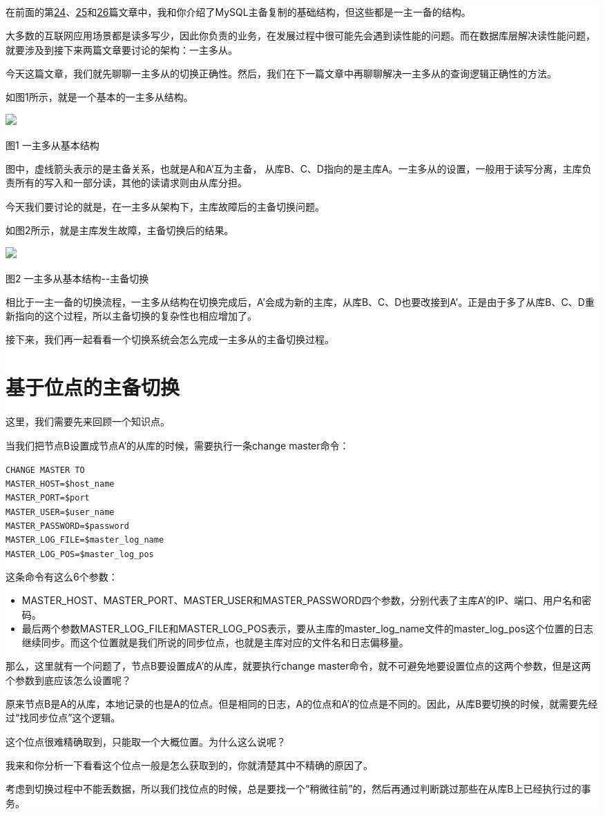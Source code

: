 在前面的第[24](https://time.geekbang.org/column/article/76446)、[25](https://time.geekbang.org/column/article/76795)和[26](https://time.geekbang.org/column/article/77083)篇文章中，我和你介绍了MySQL主备复制的基础结构，但这些都是一主一备的结构。

大多数的互联网应用场景都是读多写少，因此你负责的业务，在发展过程中很可能先会遇到读性能的问题。而在数据库层解决读性能问题，就要涉及到接下来两篇文章要讨论的架构：一主多从。

今天这篇文章，我们就先聊聊一主多从的切换正确性。然后，我们在下一篇文章中再聊聊解决一主多从的查询逻辑正确性的方法。

如图1所示，就是一个基本的一主多从结构。

![](https://static001.geekbang.org/resource/image/aa/79/aadb3b956d1ffc13ac46515a7d619e79.png?wh=1142%2A856)

图1 一主多从基本结构

图中，虚线箭头表示的是主备关系，也就是A和A’互为主备， 从库B、C、D指向的是主库A。一主多从的设置，一般用于读写分离，主库负责所有的写入和一部分读，其他的读请求则由从库分担。

今天我们要讨论的就是，在一主多从架构下，主库故障后的主备切换问题。

如图2所示，就是主库发生故障，主备切换后的结果。

![](https://static001.geekbang.org/resource/image/00/53/0014f97423bd75235a9187f492fb2453.png?wh=1142%2A856)

图2 一主多从基本结构--主备切换

相比于一主一备的切换流程，一主多从结构在切换完成后，A’会成为新的主库，从库B、C、D也要改接到A’。正是由于多了从库B、C、D重新指向的这个过程，所以主备切换的复杂性也相应增加了。

接下来，我们再一起看看一个切换系统会怎么完成一主多从的主备切换过程。

# 基于位点的主备切换

这里，我们需要先来回顾一个知识点。

当我们把节点B设置成节点A’的从库的时候，需要执行一条change master命令：

```
CHANGE MASTER TO 
MASTER_HOST=$host_name 
MASTER_PORT=$port 
MASTER_USER=$user_name 
MASTER_PASSWORD=$password 
MASTER_LOG_FILE=$master_log_name 
MASTER_LOG_POS=$master_log_pos  
```

这条命令有这么6个参数：

- MASTER\_HOST、MASTER\_PORT、MASTER\_USER和MASTER\_PASSWORD四个参数，分别代表了主库A’的IP、端口、用户名和密码。
- 最后两个参数MASTER\_LOG\_FILE和MASTER\_LOG\_POS表示，要从主库的master\_log\_name文件的master\_log\_pos这个位置的日志继续同步。而这个位置就是我们所说的同步位点，也就是主库对应的文件名和日志偏移量。

那么，这里就有一个问题了，节点B要设置成A’的从库，就要执行change master命令，就不可避免地要设置位点的这两个参数，但是这两个参数到底应该怎么设置呢？

原来节点B是A的从库，本地记录的也是A的位点。但是相同的日志，A的位点和A’的位点是不同的。因此，从库B要切换的时候，就需要先经过“找同步位点”这个逻辑。

这个位点很难精确取到，只能取一个大概位置。为什么这么说呢？

我来和你分析一下看看这个位点一般是怎么获取到的，你就清楚其中不精确的原因了。

考虑到切换过程中不能丢数据，所以我们找位点的时候，总是要找一个“稍微往前”的，然后再通过判断跳过那些在从库B上已经执行过的事务。
